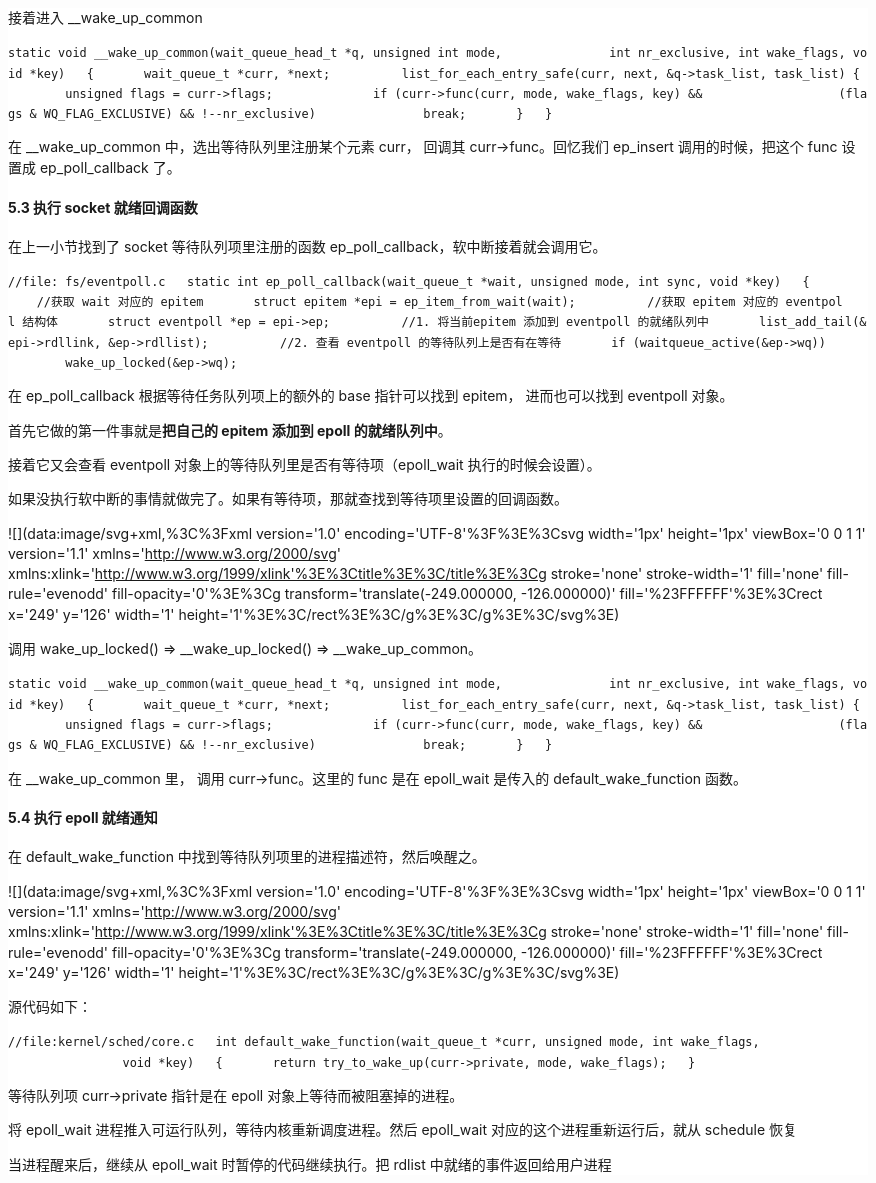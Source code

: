 接着进入 __wake_up_common

`static void __wake_up_common(wait_queue_head_t *q, unsigned int mode,               int nr_exclusive, int wake_flags, void *key)   {       wait_queue_t *curr, *next;          list_for_each_entry_safe(curr, next, &q->task_list, task_list) {           unsigned flags = curr->flags;              if (curr->func(curr, mode, wake_flags, key) &&                   (flags & WQ_FLAG_EXCLUSIVE) && !--nr_exclusive)               break;       }   }   `

在 __wake_up_common 中，选出等待队列里注册某个元素 curr， 回调其 curr->func。回忆我们 ep_insert 调用的时候，把这个 func 设置成 ep_poll_callback 了。

#### 5.3 执行 socket 就绪回调函数

在上一小节找到了 socket 等待队列项里注册的函数 ep_poll_callback，软中断接着就会调用它。

`//file: fs/eventpoll.c   static int ep_poll_callback(wait_queue_t *wait, unsigned mode, int sync, void *key)   {       //获取 wait 对应的 epitem       struct epitem *epi = ep_item_from_wait(wait);          //获取 epitem 对应的 eventpoll 结构体       struct eventpoll *ep = epi->ep;          //1. 将当前epitem 添加到 eventpoll 的就绪队列中       list_add_tail(&epi->rdllink, &ep->rdllist);          //2. 查看 eventpoll 的等待队列上是否有在等待       if (waitqueue_active(&ep->wq))           wake_up_locked(&ep->wq);      `

在 ep_poll_callback 根据等待任务队列项上的额外的 base 指针可以找到 epitem， 进而也可以找到 eventpoll 对象。

首先它做的第一件事就是**把自己的 epitem 添加到 epoll 的就绪队列中**。

接着它又会查看 eventpoll 对象上的等待队列里是否有等待项（epoll_wait 执行的时候会设置）。

如果没执行软中断的事情就做完了。如果有等待项，那就查找到等待项里设置的回调函数。

![](data:image/svg+xml,%3C%3Fxml version='1.0' encoding='UTF-8'%3F%3E%3Csvg width='1px' height='1px' viewBox='0 0 1 1' version='1.1' xmlns='http://www.w3.org/2000/svg' xmlns:xlink='http://www.w3.org/1999/xlink'%3E%3Ctitle%3E%3C/title%3E%3Cg stroke='none' stroke-width='1' fill='none' fill-rule='evenodd' fill-opacity='0'%3E%3Cg transform='translate(-249.000000, -126.000000)' fill='%23FFFFFF'%3E%3Crect x='249' y='126' width='1' height='1'%3E%3C/rect%3E%3C/g%3E%3C/g%3E%3C/svg%3E)

调用 wake_up_locked() => __wake_up_locked() => __wake_up_common。

`static void __wake_up_common(wait_queue_head_t *q, unsigned int mode,               int nr_exclusive, int wake_flags, void *key)   {       wait_queue_t *curr, *next;          list_for_each_entry_safe(curr, next, &q->task_list, task_list) {           unsigned flags = curr->flags;              if (curr->func(curr, mode, wake_flags, key) &&                   (flags & WQ_FLAG_EXCLUSIVE) && !--nr_exclusive)               break;       }   }   `

在 __wake_up_common 里， 调用 curr->func。这里的 func 是在 epoll_wait 是传入的 default_wake_function 函数。

#### 5.4 执行 epoll 就绪通知

在 default_wake_function 中找到等待队列项里的进程描述符，然后唤醒之。

![](data:image/svg+xml,%3C%3Fxml version='1.0' encoding='UTF-8'%3F%3E%3Csvg width='1px' height='1px' viewBox='0 0 1 1' version='1.1' xmlns='http://www.w3.org/2000/svg' xmlns:xlink='http://www.w3.org/1999/xlink'%3E%3Ctitle%3E%3C/title%3E%3Cg stroke='none' stroke-width='1' fill='none' fill-rule='evenodd' fill-opacity='0'%3E%3Cg transform='translate(-249.000000, -126.000000)' fill='%23FFFFFF'%3E%3Crect x='249' y='126' width='1' height='1'%3E%3C/rect%3E%3C/g%3E%3C/g%3E%3C/svg%3E)

源代码如下：

`//file:kernel/sched/core.c   int default_wake_function(wait_queue_t *curr, unsigned mode, int wake_flags,                   void *key)   {       return try_to_wake_up(curr->private, mode, wake_flags);   }   `

等待队列项 curr->private 指针是在 epoll 对象上等待而被阻塞掉的进程。

将 epoll_wait 进程推入可运行队列，等待内核重新调度进程。然后 epoll_wait 对应的这个进程重新运行后，就从 schedule 恢复

当进程醒来后，继续从 epoll_wait 时暂停的代码继续执行。把 rdlist 中就绪的事件返回给用户进程
